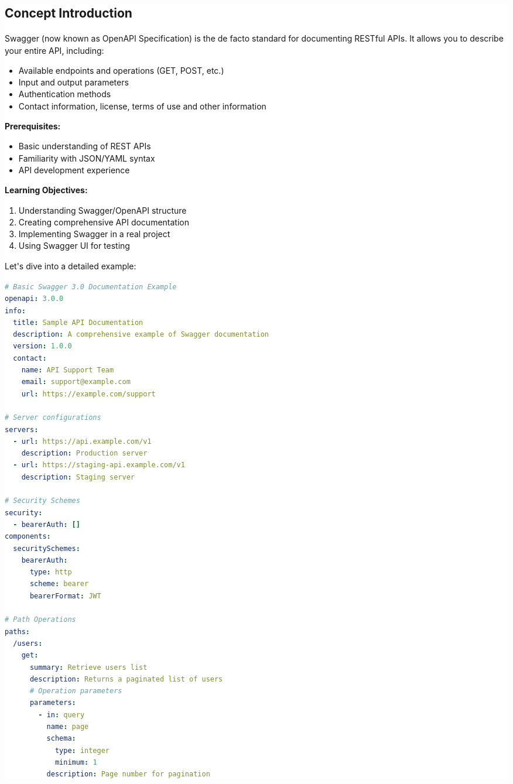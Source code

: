 ## Concept Introduction
Swagger (now known as OpenAPI Specification) is the de facto standard for documenting RESTful APIs. It allows you to describe your entire API, including:
- Available endpoints and operations (GET, POST, etc.)
- Input and output parameters
- Authentication methods
- Contact information, license, terms of use and other information

**Prerequisites:**
- Basic understanding of REST APIs
- Familiarity with JSON/YAML syntax
- API development experience

**Learning Objectives:**
1. Understanding Swagger/OpenAPI structure
2. Creating comprehensive API documentation
3. Implementing Swagger in a real project
4. Using Swagger UI for testing

Let's dive into a detailed example:

```yaml
# Basic Swagger 3.0 Documentation Example
openapi: 3.0.0
info:
  title: Sample API Documentation
  description: A comprehensive example of Swagger documentation
  version: 1.0.0
  contact:
    name: API Support Team
    email: support@example.com
    url: https://example.com/support
  
# Server configurations
servers:
  - url: https://api.example.com/v1
    description: Production server
  - url: https://staging-api.example.com/v1
    description: Staging server

# Security Schemes
security:
  - bearerAuth: []
components:
  securitySchemes:
    bearerAuth:
      type: http
      scheme: bearer
      bearerFormat: JWT

# Path Operations
paths:
  /users:
    get:
      summary: Retrieve users list
      description: Returns a paginated list of users
      # Operation parameters
      parameters:
        - in: query
          name: page
          schema:
            type: integer
            minimum: 1
          description: Page number for pagination
```